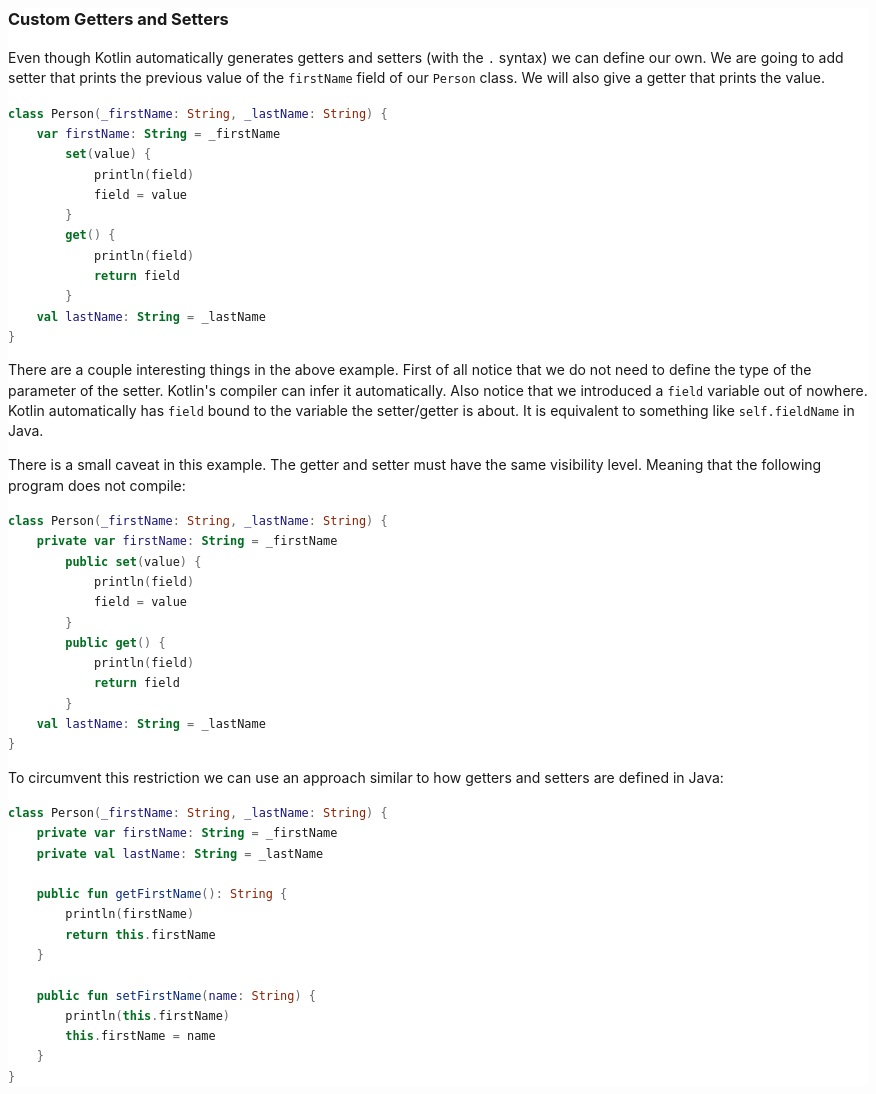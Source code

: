 ### Custom Getters and Setters 
Even though Kotlin automatically generates getters and setters (with the `.` syntax) we can define our own. We are going to add setter that prints the previous value of the `firstName` field of our `Person` class. We will also give a getter that prints the value.
```kotlin
class Person(_firstName: String, _lastName: String) {
    var firstName: String = _firstName
        set(value) {
            println(field)
            field = value
        }
        get() {
            println(field)
            return field
        }
    val lastName: String = _lastName
}
```
There are a couple interesting things in the above example. First of all notice that we do not need to define the type of the parameter of the setter. Kotlin's compiler can infer it automatically. Also notice that we introduced a `field` variable out of nowhere. Kotlin automatically has `field` bound to the variable the setter/getter is about. It is equivalent to something like `self.fieldName` in Java.

There is a small caveat in this example. The getter and setter must have the same visibility level. Meaning that the following program does not compile: 
```kotlin
class Person(_firstName: String, _lastName: String) {
    private var firstName: String = _firstName
        public set(value) {
            println(field)
            field = value
        }
        public get() {
            println(field)
            return field
        }
    val lastName: String = _lastName
}
```
To circumvent this restriction we can use an approach similar to how getters and setters are defined in Java: 
```kotlin
class Person(_firstName: String, _lastName: String) {
    private var firstName: String = _firstName
    private val lastName: String = _lastName
    
    public fun getFirstName(): String {
        println(firstName)
        return this.firstName
    }
    
    public fun setFirstName(name: String) {
        println(this.firstName)
        this.firstName = name
    }
}
```
